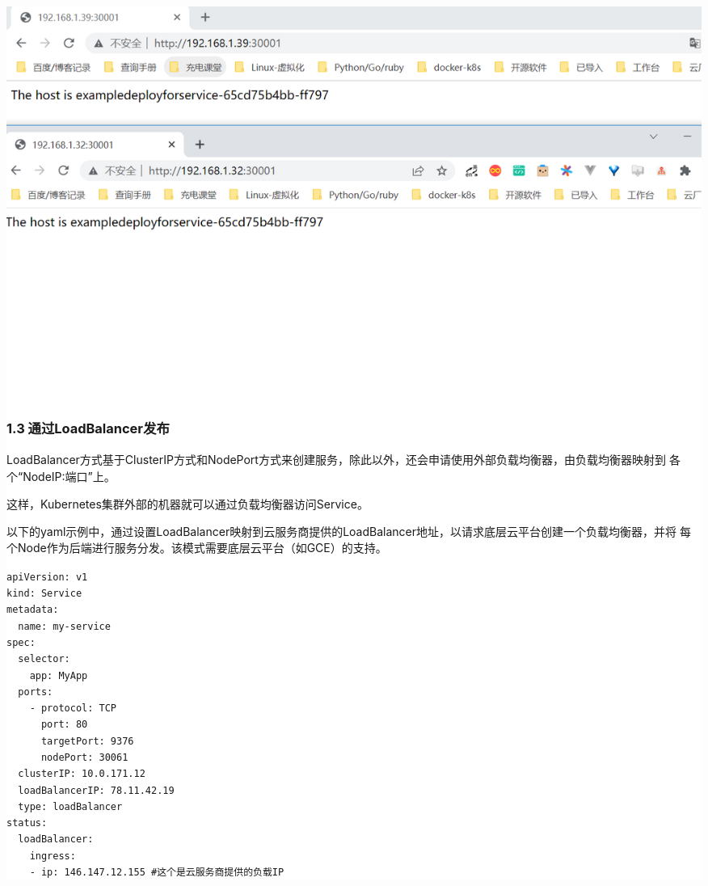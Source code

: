 ![](../../_static/image-20220413152445119.png)

### 1.3 通过LoadBalancer发布

LoadBalancer方式基于ClusterIP方式和NodePort方式来创建服务，除此以外，还会申请使用外部负载均衡器，由负载均衡器映射到
各个“NodeIP:端口”上。

这样，Kubernetes集群外部的机器就可以通过负载均衡器访问Service。

以下的yaml示例中，通过设置LoadBalancer映射到云服务商提供的LoadBalancer地址，以请求底层云平台创建一个负载均衡器，并将
每个Node作为后端进行服务分发。该模式需要底层云平台（如GCE）的支持。

```
apiVersion: v1
kind: Service
metadata:
  name: my-service
spec:
  selector:
    app: MyApp
  ports:
    - protocol: TCP
      port: 80
      targetPort: 9376
      nodePort: 30061
  clusterIP: 10.0.171.12
  loadBalancerIP: 78.11.42.19
  type: loadBalancer
status:
  loadBalancer:
    ingress:
    - ip: 146.147.12.155 #这个是云服务商提供的负载IP
```
